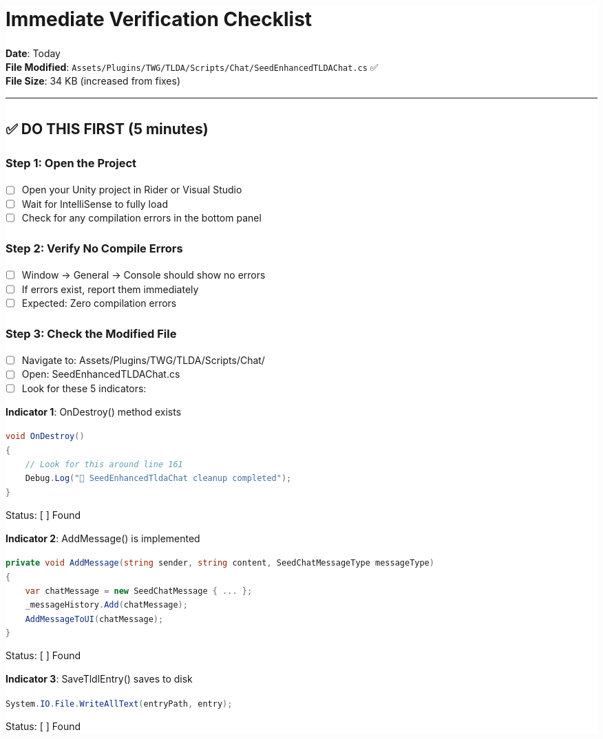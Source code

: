 # Immediate Verification Checklist

**Date**: Today  
**File Modified**: `Assets/Plugins/TWG/TLDA/Scripts/Chat/SeedEnhancedTLDAChat.cs` ✅  
**File Size**: 34 KB (increased from fixes)  

---

## ✅ DO THIS FIRST (5 minutes)

### Step 1: Open the Project
- [ ] Open your Unity project in Rider or Visual Studio
- [ ] Wait for IntelliSense to fully load
- [ ] Check for any compilation errors in the bottom panel

### Step 2: Verify No Compile Errors
- [ ] Window → General → Console should show no errors
- [ ] If errors exist, report them immediately
- [ ] Expected: Zero compilation errors

### Step 3: Check the Modified File
- [ ] Navigate to: Assets/Plugins/TWG/TLDA/Scripts/Chat/
- [ ] Open: SeedEnhancedTLDAChat.cs
- [ ] Look for these 5 indicators:

**Indicator 1**: OnDestroy() method exists
```csharp
void OnDestroy()
{
    // Look for this around line 161
    Debug.Log("🧹 SeedEnhancedTldaChat cleanup completed");
}
```
Status: [ ] Found

**Indicator 2**: AddMessage() is implemented
```csharp
private void AddMessage(string sender, string content, SeedChatMessageType messageType)
{
    var chatMessage = new SeedChatMessage { ... };
    _messageHistory.Add(chatMessage);
    AddMessageToUI(chatMessage);
}
```
Status: [ ] Found

**Indicator 3**: SaveTldlEntry() saves to disk
```csharp
System.IO.File.WriteAllText(entryPath, entry);
```
Status: [ ] Found
